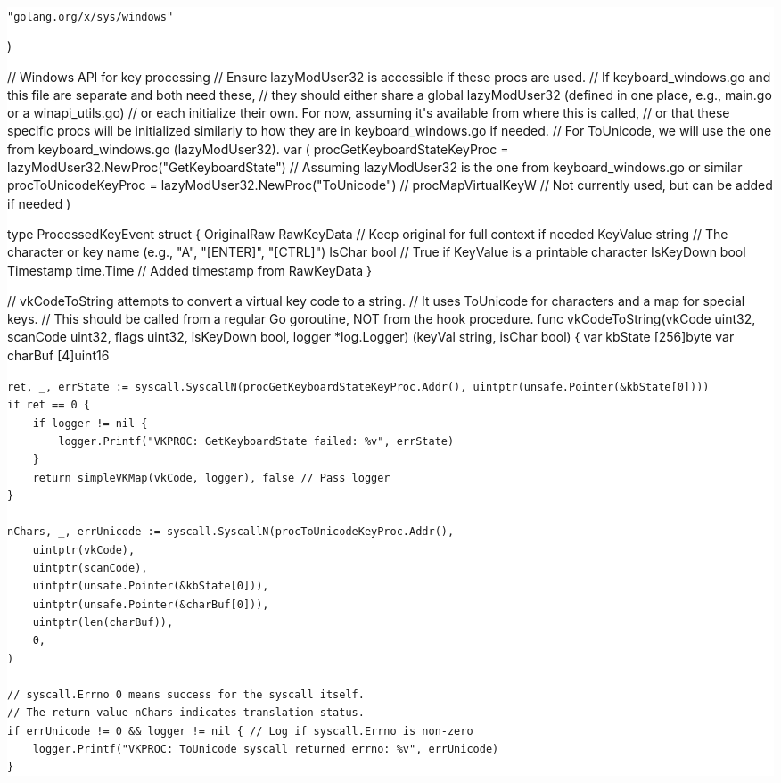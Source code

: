 	"golang.org/x/sys/windows"
)

// Windows API for key processing
// Ensure lazyModUser32 is accessible if these procs are used.
// If keyboard_windows.go and this file are separate and both need these,
// they should either share a global lazyModUser32 (defined in one place, e.g., main.go or a winapi_utils.go)
// or each initialize their own. For now, assuming it's available from where this is called,
// or that these specific procs will be initialized similarly to how they are in keyboard_windows.go if needed.
// For ToUnicode, we will use the one from keyboard_windows.go (lazyModUser32).
var (
	procGetKeyboardStateKeyProc = lazyModUser32.NewProc("GetKeyboardState") // Assuming lazyModUser32 is the one from keyboard_windows.go or similar
	procToUnicodeKeyProc        = lazyModUser32.NewProc("ToUnicode")
	// procMapVirtualKeyW // Not currently used, but can be added if needed
)

type ProcessedKeyEvent struct {
	OriginalRaw RawKeyData // Keep original for full context if needed
	KeyValue    string     // The character or key name (e.g., "A", "[ENTER]", "[CTRL]")
	IsChar      bool       // True if KeyValue is a printable character
	IsKeyDown   bool
	Timestamp   time.Time // Added timestamp from RawKeyData
}

// vkCodeToString attempts to convert a virtual key code to a string.
// It uses ToUnicode for characters and a map for special keys.
// This should be called from a regular Go goroutine, NOT from the hook procedure.
func vkCodeToString(vkCode uint32, scanCode uint32, flags uint32, isKeyDown bool, logger *log.Logger) (keyVal string, isChar bool) {
	var kbState [256]byte
	var charBuf [4]uint16

	ret, _, errState := syscall.SyscallN(procGetKeyboardStateKeyProc.Addr(), uintptr(unsafe.Pointer(&kbState[0])))
	if ret == 0 {
		if logger != nil {
			logger.Printf("VKPROC: GetKeyboardState failed: %v", errState)
		}
		return simpleVKMap(vkCode, logger), false // Pass logger
	}

	nChars, _, errUnicode := syscall.SyscallN(procToUnicodeKeyProc.Addr(),
		uintptr(vkCode),
		uintptr(scanCode),
		uintptr(unsafe.Pointer(&kbState[0])),
		uintptr(unsafe.Pointer(&charBuf[0])),
		uintptr(len(charBuf)),
		0,
	)

	// syscall.Errno 0 means success for the syscall itself.
	// The return value nChars indicates translation status.
	if errUnicode != 0 && logger != nil { // Log if syscall.Errno is non-zero
		logger.Printf("VKPROC: ToUnicode syscall returned errno: %v", errUnicode)
	}
